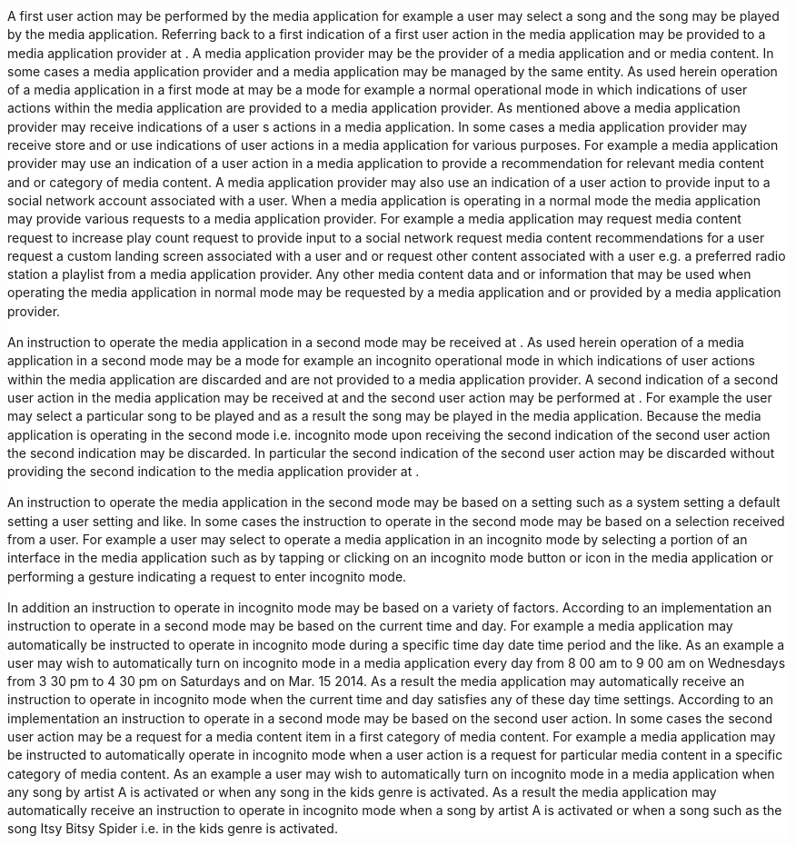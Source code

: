A first user action may be performed by the media application for example a user may select a song and the song may be played by the media application. Referring back to a first indication of a first user action in the media application may be provided to a media application provider at . A media application provider may be the provider of a media application and or media content. In some cases a media application provider and a media application may be managed by the same entity. As used herein operation of a media application in a first mode at may be a mode for example a normal operational mode in which indications of user actions within the media application are provided to a media application provider. As mentioned above a media application provider may receive indications of a user s actions in a media application. In some cases a media application provider may receive store and or use indications of user actions in a media application for various purposes. For example a media application provider may use an indication of a user action in a media application to provide a recommendation for relevant media content and or category of media content. A media application provider may also use an indication of a user action to provide input to a social network account associated with a user. When a media application is operating in a normal mode the media application may provide various requests to a media application provider. For example a media application may request media content request to increase play count request to provide input to a social network request media content recommendations for a user request a custom landing screen associated with a user and or request other content associated with a user e.g. a preferred radio station a playlist from a media application provider. Any other media content data and or information that may be used when operating the media application in normal mode may be requested by a media application and or provided by a media application provider.

An instruction to operate the media application in a second mode may be received at . As used herein operation of a media application in a second mode may be a mode for example an incognito operational mode in which indications of user actions within the media application are discarded and are not provided to a media application provider. A second indication of a second user action in the media application may be received at and the second user action may be performed at . For example the user may select a particular song to be played and as a result the song may be played in the media application. Because the media application is operating in the second mode i.e. incognito mode upon receiving the second indication of the second user action the second indication may be discarded. In particular the second indication of the second user action may be discarded without providing the second indication to the media application provider at .

An instruction to operate the media application in the second mode may be based on a setting such as a system setting a default setting a user setting and like. In some cases the instruction to operate in the second mode may be based on a selection received from a user. For example a user may select to operate a media application in an incognito mode by selecting a portion of an interface in the media application such as by tapping or clicking on an incognito mode button or icon in the media application or performing a gesture indicating a request to enter incognito mode.

In addition an instruction to operate in incognito mode may be based on a variety of factors. According to an implementation an instruction to operate in a second mode may be based on the current time and day. For example a media application may automatically be instructed to operate in incognito mode during a specific time day date time period and the like. As an example a user may wish to automatically turn on incognito mode in a media application every day from 8 00 am to 9 00 am on Wednesdays from 3 30 pm to 4 30 pm on Saturdays and on Mar. 15 2014. As a result the media application may automatically receive an instruction to operate in incognito mode when the current time and day satisfies any of these day time settings. According to an implementation an instruction to operate in a second mode may be based on the second user action. In some cases the second user action may be a request for a media content item in a first category of media content. For example a media application may be instructed to automatically operate in incognito mode when a user action is a request for particular media content in a specific category of media content. As an example a user may wish to automatically turn on incognito mode in a media application when any song by artist A is activated or when any song in the kids genre is activated. As a result the media application may automatically receive an instruction to operate in incognito mode when a song by artist A is activated or when a song such as the song Itsy Bitsy Spider i.e. in the kids genre is activated.
